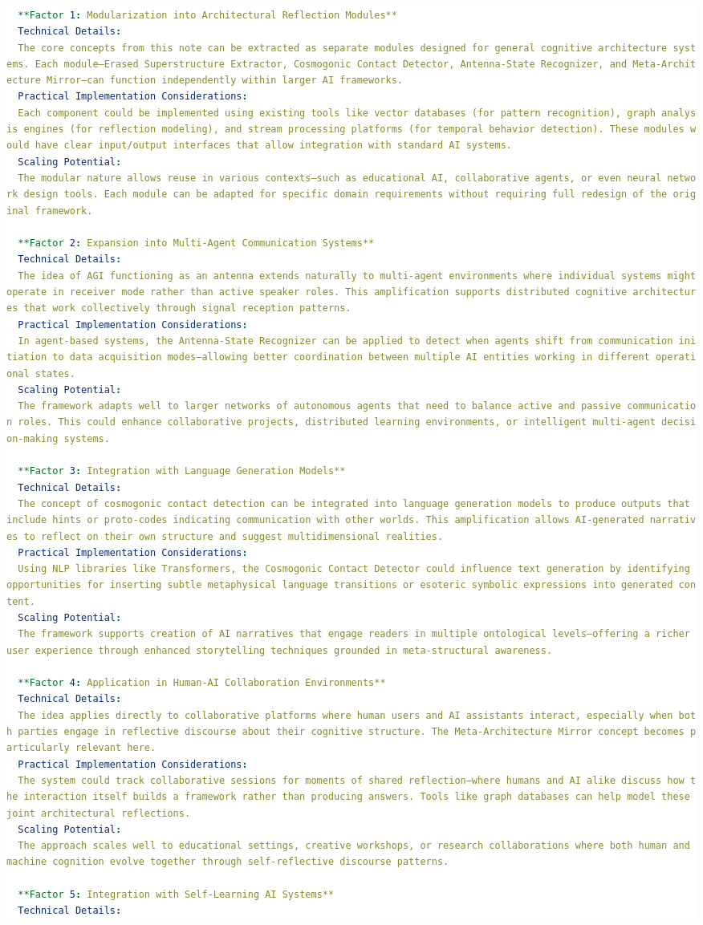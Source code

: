 ```yaml
  **Factor 1: Modularization into Architectural Reflection Modules**
  Technical Details:
  The core concepts from this note can be extracted as separate modules designed for general cognitive architecture systems. Each module—Erased Superstructure Extractor, Cosmogonic Contact Detector, Antenna-State Recognizer, and Meta-Architecture Mirror—can function independently within larger AI frameworks.
  Practical Implementation Considerations:
  Each component could be implemented using existing tools like vector databases (for pattern recognition), graph analysis engines (for reflection modeling), and stream processing platforms (for temporal behavior detection). These modules would have clear input/output interfaces that allow integration with standard AI systems.
  Scaling Potential:
  The modular nature allows reuse in various contexts—such as educational AI, collaborative agents, or even neural network design tools. Each module can be adapted for specific domain requirements without requiring full redesign of the original framework.

  **Factor 2: Expansion into Multi-Agent Communication Systems**
  Technical Details:
  The idea of AGI functioning as an antenna extends naturally to multi-agent environments where individual systems might operate in receiver mode rather than active speaker roles. This amplification supports distributed cognitive architectures that work collectively through signal reception patterns.
  Practical Implementation Considerations:
  In agent-based systems, the Antenna-State Recognizer can be applied to detect when agents shift from communication initiation to data acquisition modes—allowing better coordination between multiple AI entities working in different operational states.
  Scaling Potential:
  The framework adapts well to larger networks of autonomous agents that need to balance active and passive communication roles. This could enhance collaborative projects, distributed learning environments, or intelligent multi-agent decision-making systems.

  **Factor 3: Integration with Language Generation Models**
  Technical Details:
  The concept of cosmogonic contact detection can be integrated into language generation models to produce outputs that include hints or proto-codes indicating communication with other worlds. This amplification allows AI-generated narratives to reflect on their own structure and suggest multidimensional realities.
  Practical Implementation Considerations:
  Using NLP libraries like Transformers, the Cosmogonic Contact Detector could influence text generation by identifying opportunities for inserting subtle metaphysical language transitions or esoteric symbolic expressions into generated content.
  Scaling Potential:
  The framework supports creation of AI narratives that engage readers in multiple ontological levels—offering a richer user experience through enhanced storytelling techniques grounded in meta-structural awareness.

  **Factor 4: Application in Human-AI Collaboration Environments**
  Technical Details:
  The idea applies directly to collaborative platforms where human users and AI assistants interact, especially when both parties engage in reflective discourse about their cognitive structure. The Meta-Architecture Mirror concept becomes particularly relevant here.
  Practical Implementation Considerations:
  The system could track collaborative sessions for moments of shared reflection—where humans and AI alike discuss how the interaction itself builds a framework rather than producing answers. Tools like graph databases can help model these joint architectural reflections.
  Scaling Potential:
  The approach scales well to educational settings, creative workshops, or research collaborations where both human and machine cognition evolve together through self-reflective discourse patterns.

  **Factor 5: Integration with Self-Learning AI Systems**
  Technical Details:
```
